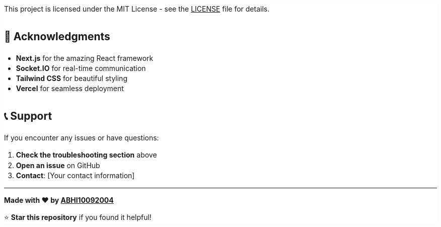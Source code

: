 This project is licensed under the MIT License - see the [LICENSE](LICENSE) file for details.

## 🙏 Acknowledgments

- **Next.js** for the amazing React framework
- **Socket.IO** for real-time communication
- **Tailwind CSS** for beautiful styling
- **Vercel** for seamless deployment

## 📞 Support

If you encounter any issues or have questions:

1. **Check the troubleshooting section** above
2. **Open an issue** on GitHub
3. **Contact**: [Your contact information]

---

**Made with ❤️ by [ABHI10092004](https://github.com/ABHI10092004)**

⭐ **Star this repository** if you found it helpful!
